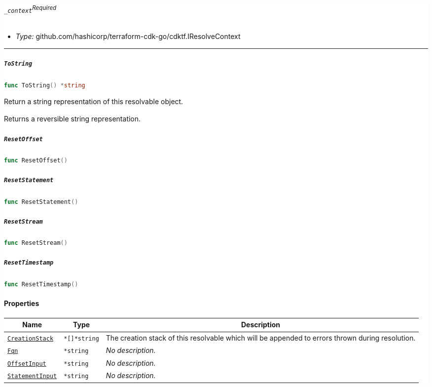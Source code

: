 ###### `_context`<sup>Required</sup> <a name="_context" id="@cdktf/provider-snowflake.streamOnExternalTable.StreamOnExternalTableBeforeOutputReference.resolve.parameter._context"></a>

- *Type:* github.com/hashicorp/terraform-cdk-go/cdktf.IResolveContext

---

##### `ToString` <a name="ToString" id="@cdktf/provider-snowflake.streamOnExternalTable.StreamOnExternalTableBeforeOutputReference.toString"></a>

```go
func ToString() *string
```

Return a string representation of this resolvable object.

Returns a reversible string representation.

##### `ResetOffset` <a name="ResetOffset" id="@cdktf/provider-snowflake.streamOnExternalTable.StreamOnExternalTableBeforeOutputReference.resetOffset"></a>

```go
func ResetOffset()
```

##### `ResetStatement` <a name="ResetStatement" id="@cdktf/provider-snowflake.streamOnExternalTable.StreamOnExternalTableBeforeOutputReference.resetStatement"></a>

```go
func ResetStatement()
```

##### `ResetStream` <a name="ResetStream" id="@cdktf/provider-snowflake.streamOnExternalTable.StreamOnExternalTableBeforeOutputReference.resetStream"></a>

```go
func ResetStream()
```

##### `ResetTimestamp` <a name="ResetTimestamp" id="@cdktf/provider-snowflake.streamOnExternalTable.StreamOnExternalTableBeforeOutputReference.resetTimestamp"></a>

```go
func ResetTimestamp()
```


#### Properties <a name="Properties" id="Properties"></a>

| **Name** | **Type** | **Description** |
| --- | --- | --- |
| <code><a href="#@cdktf/provider-snowflake.streamOnExternalTable.StreamOnExternalTableBeforeOutputReference.property.creationStack">CreationStack</a></code> | <code>*[]*string</code> | The creation stack of this resolvable which will be appended to errors thrown during resolution. |
| <code><a href="#@cdktf/provider-snowflake.streamOnExternalTable.StreamOnExternalTableBeforeOutputReference.property.fqn">Fqn</a></code> | <code>*string</code> | *No description.* |
| <code><a href="#@cdktf/provider-snowflake.streamOnExternalTable.StreamOnExternalTableBeforeOutputReference.property.offsetInput">OffsetInput</a></code> | <code>*string</code> | *No description.* |
| <code><a href="#@cdktf/provider-snowflake.streamOnExternalTable.StreamOnExternalTableBeforeOutputReference.property.statementInput">StatementInput</a></code> | <code>*string</code> | *No description.* |
